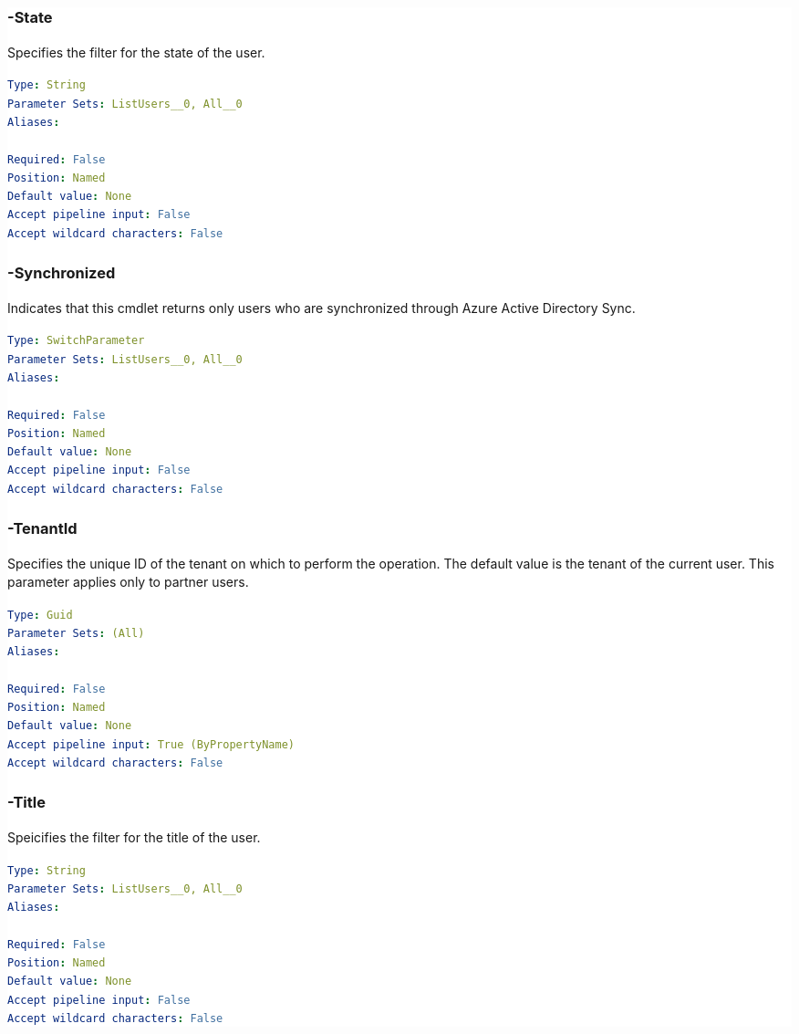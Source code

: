 ### -State
Specifies the filter for the state of the user.

```yaml
Type: String
Parameter Sets: ListUsers__0, All__0
Aliases:

Required: False
Position: Named
Default value: None
Accept pipeline input: False
Accept wildcard characters: False
```

### -Synchronized
Indicates that this cmdlet returns only users who are synchronized through Azure Active Directory Sync.

```yaml
Type: SwitchParameter
Parameter Sets: ListUsers__0, All__0
Aliases:

Required: False
Position: Named
Default value: None
Accept pipeline input: False
Accept wildcard characters: False
```

### -TenantId
Specifies the unique ID of the tenant on which to perform the operation.
The default value is the tenant of the current user.
This parameter applies only to partner users.

```yaml
Type: Guid
Parameter Sets: (All)
Aliases:

Required: False
Position: Named
Default value: None
Accept pipeline input: True (ByPropertyName)
Accept wildcard characters: False
```

### -Title
Speicifies the filter for the title of the user.

```yaml
Type: String
Parameter Sets: ListUsers__0, All__0
Aliases:

Required: False
Position: Named
Default value: None
Accept pipeline input: False
Accept wildcard characters: False
```
